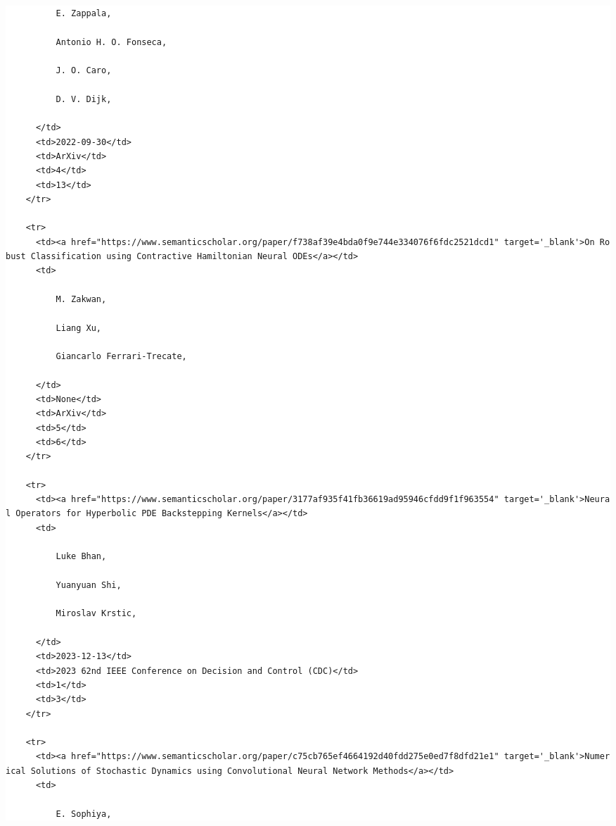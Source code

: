               E. Zappala,
            
              Antonio H. O. Fonseca,
            
              J. O. Caro,
            
              D. V. Dijk,
            
          </td>
          <td>2022-09-30</td>
          <td>ArXiv</td>
          <td>4</td>
          <td>13</td>
        </tr>
    
        <tr>
          <td><a href="https://www.semanticscholar.org/paper/f738af39e4bda0f9e744e334076f6fdc2521dcd1" target='_blank'>On Robust Classification using Contractive Hamiltonian Neural ODEs</a></td>
          <td>
            
              M. Zakwan,
            
              Liang Xu,
            
              Giancarlo Ferrari-Trecate,
            
          </td>
          <td>None</td>
          <td>ArXiv</td>
          <td>5</td>
          <td>6</td>
        </tr>
    
        <tr>
          <td><a href="https://www.semanticscholar.org/paper/3177af935f41fb36619ad95946cfdd9f1f963554" target='_blank'>Neural Operators for Hyperbolic PDE Backstepping Kernels</a></td>
          <td>
            
              Luke Bhan,
            
              Yuanyuan Shi,
            
              Miroslav Krstic,
            
          </td>
          <td>2023-12-13</td>
          <td>2023 62nd IEEE Conference on Decision and Control (CDC)</td>
          <td>1</td>
          <td>3</td>
        </tr>
    
        <tr>
          <td><a href="https://www.semanticscholar.org/paper/c75cb765ef4664192d40fdd275e0ed7f8dfd21e1" target='_blank'>Numerical Solutions of Stochastic Dynamics using Convolutional Neural Network Methods</a></td>
          <td>
            
              E. Sophiya,
            